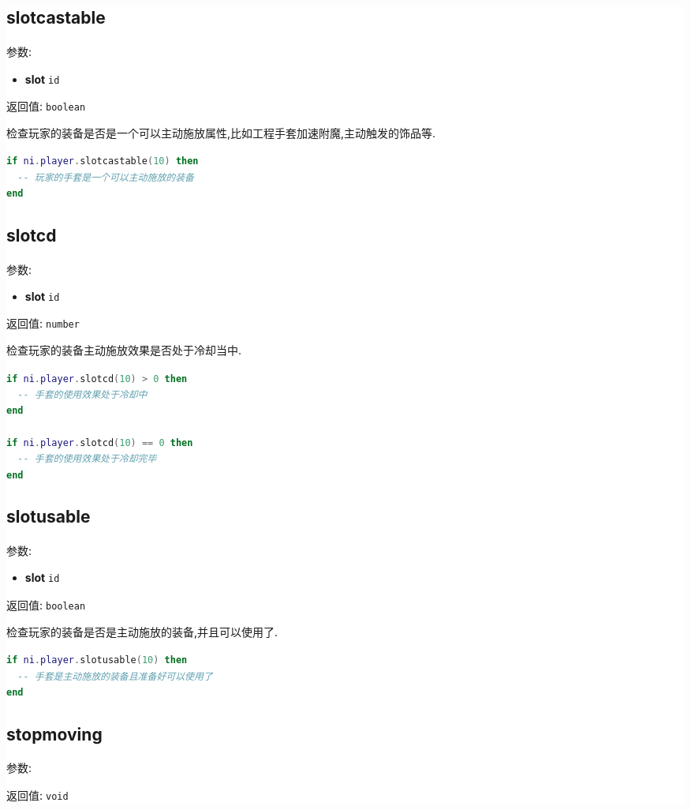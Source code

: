## slotcastable

参数:

- **slot** `id`

返回值: `boolean`

检查玩家的装备是否是一个可以主动施放属性,比如工程手套加速附魔,主动触发的饰品等.

```lua
if ni.player.slotcastable(10) then
  -- 玩家的手套是一个可以主动施放的装备
end
```

## slotcd

参数:

- **slot** `id`

返回值: `number`

检查玩家的装备主动施放效果是否处于冷却当中.

```lua
if ni.player.slotcd(10) > 0 then
  -- 手套的使用效果处于冷却中
end

if ni.player.slotcd(10) == 0 then
  -- 手套的使用效果处于冷却完毕
end
```

## slotusable

参数:

- **slot** `id`

返回值: `boolean`

检查玩家的装备是否是主动施放的装备,并且可以使用了.

```lua
if ni.player.slotusable(10) then
  -- 手套是主动施放的装备且准备好可以使用了
end
```

## stopmoving

参数:

返回值: `void`
